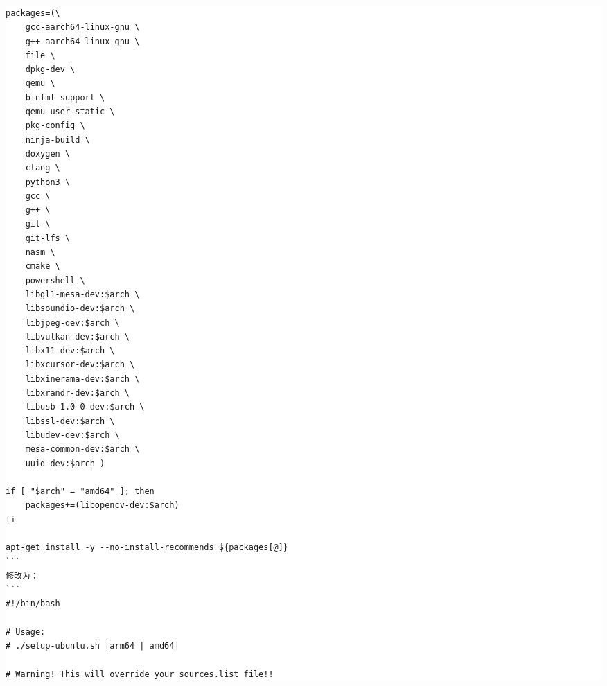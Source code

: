     packages=(\
        gcc-aarch64-linux-gnu \
        g++-aarch64-linux-gnu \
        file \
        dpkg-dev \
        qemu \
        binfmt-support \
        qemu-user-static \
        pkg-config \
        ninja-build \
        doxygen \
        clang \
        python3 \
        gcc \
        g++ \
        git \
        git-lfs \
        nasm \
        cmake \
        powershell \
        libgl1-mesa-dev:$arch \
        libsoundio-dev:$arch \
        libjpeg-dev:$arch \
        libvulkan-dev:$arch \
        libx11-dev:$arch \
        libxcursor-dev:$arch \
        libxinerama-dev:$arch \
        libxrandr-dev:$arch \
        libusb-1.0-0-dev:$arch \
        libssl-dev:$arch \
        libudev-dev:$arch \
        mesa-common-dev:$arch \
        uuid-dev:$arch )

    if [ "$arch" = "amd64" ]; then
        packages+=(libopencv-dev:$arch)
    fi

    apt-get install -y --no-install-recommends ${packages[@]}
    ```
    修改为：
    ```
    #!/bin/bash

    # Usage:
    # ./setup-ubuntu.sh [arm64 | amd64]

    # Warning! This will override your sources.list file!!
